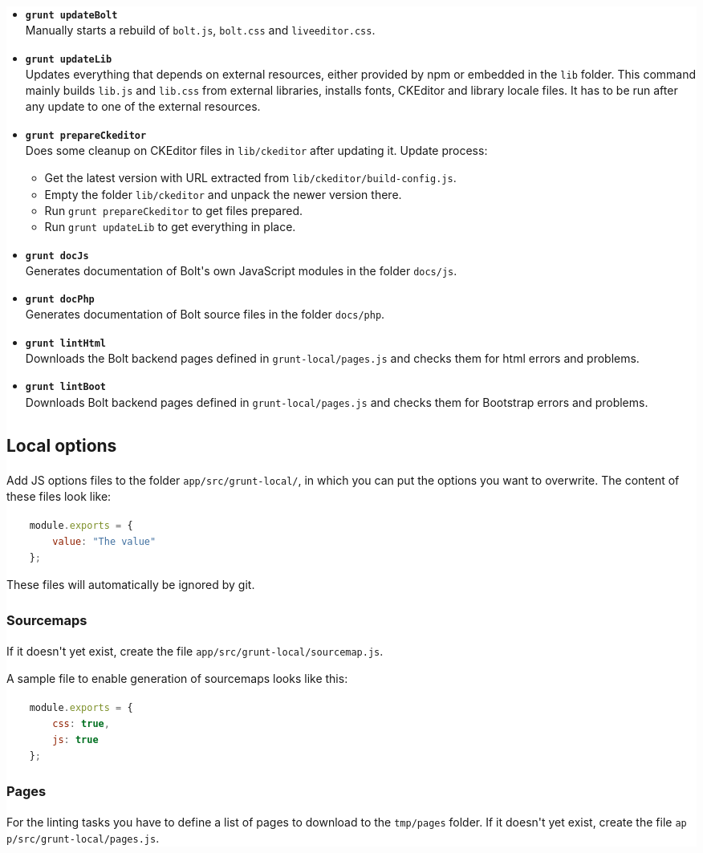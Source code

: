 - **`grunt updateBolt`**<br> Manually starts a rebuild of `bolt.js`, `bolt.css` and
  `liveeditor.css`.

- **`grunt updateLib`**<br> Updates everything that depends on external resources, either
  provided by npm or embedded in the `lib` folder. This command mainly builds `lib.js` and
  `lib.css` from external libraries, installs fonts, CKEditor and library locale files. It has to
  be run after any update to one of the external resources.

- **`grunt prepareCkeditor`**<br> Does some cleanup on CKEditor files in `lib/ckeditor` after
  updating it. Update process:

    * Get the latest version with URL extracted from `lib/ckeditor/build-config.js`.
    * Empty the folder `lib/ckeditor` and unpack the newer version there.
    * Run `grunt prepareCkeditor` to get files prepared.
    * Run `grunt updateLib` to get everything in place.

- **`grunt docJs`**<br> Generates documentation of Bolt's own JavaScript modules in the folder
  `docs/js`.

- **`grunt docPhp`**<br> Generates documentation of Bolt source files in the folder `docs/php`.

- **`grunt lintHtml`**<br> Downloads the Bolt backend pages defined in `grunt-local/pages.js` and
  checks them for html errors and problems.

- **`grunt lintBoot`**<br> Downloads Bolt backend pages defined in `grunt-local/pages.js` and
  checks them for Bootstrap errors and problems.


Local options
-------------

Add JS options files to the folder `app/src/grunt-local/`, in which you can put
the options you want to overwrite. The content of these files look like:

```javascript
    module.exports = {
        value: "The value"
    };
```
These files will automatically be ignored by git.


### Sourcemaps

If it doesn't yet exist, create the file `app/src/grunt-local/sourcemap.js`.

A sample file to enable generation of sourcemaps looks like this:

```javascript
    module.exports = {
        css: true,
        js: true
    };
```


### Pages

For the linting tasks you have to define a list of pages to download to the
`tmp/pages` folder. If it doesn't yet exist, create the file `app/src/grunt-local/pages.js`.
